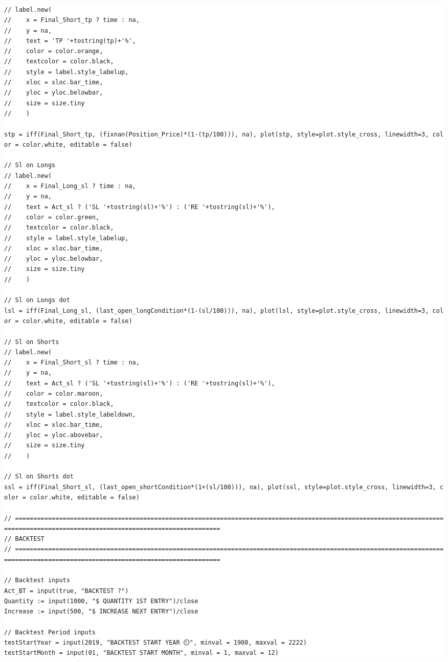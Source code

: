 ``` pinescript
// label.new(
//    x = Final_Short_tp ? time : na, 
//    y = na, 
//    text = 'TP '+tostring(tp)+'%', 
//    color = color.orange, 
//    textcolor = color.black,  
//    style = label.style_labelup, 
//    xloc = xloc.bar_time, 
//    yloc = yloc.belowbar,
//    size = size.tiny
//    )
   
stp = iff(Final_Short_tp, (fixnan(Position_Price)*(1-(tp/100))), na), plot(stp, style=plot.style_cross, linewidth=3, color = color.white, editable = false)

// Sl on Longs
// label.new(
//    x = Final_Long_sl ? time : na, 
//    y = na, 
//    text = Act_sl ? ('SL '+tostring(sl)+'%') : ('RE '+tostring(sl)+'%'), 
//    color = color.green, 
//    textcolor = color.black,  
//    style = label.style_labelup, 
//    xloc = xloc.bar_time, 
//    yloc = yloc.belowbar,
//    size = size.tiny
//    )
   
// Sl on Longs dot   
lsl = iff(Final_Long_sl, (last_open_longCondition*(1-(sl/100))), na), plot(lsl, style=plot.style_cross, linewidth=3, color = color.white, editable = false)

// Sl on Shorts
// label.new(
//    x = Final_Short_sl ? time : na, 
//    y = na, 
//    text = Act_sl ? ('SL '+tostring(sl)+'%') : ('RE '+tostring(sl)+'%'), 
//    color = color.maroon, 
//    textcolor = color.black,  
//    style = label.style_labeldown, 
//    xloc = xloc.bar_time, 
//    yloc = yloc.abovebar,
//    size = size.tiny
//    ) 

// Sl on Shorts dot
ssl = iff(Final_Short_sl, (last_open_shortCondition*(1+(sl/100))), na), plot(ssl, style=plot.style_cross, linewidth=3, color = color.white, editable = false)

// ================================================================================================================================================================================
// BACKTEST
// ================================================================================================================================================================================

// Backtest inputs
Act_BT = input(true, "BACKTEST ?")
Quantity := input(1000, "$ QUANTITY 1ST ENTRY")/close
Increase := input(500, "$ INCREASE NEXT ENTRY")/close

// Backtest Period inputs
testStartYear = input(2019, "BACKTEST START YEAR ⏲️", minval = 1980, maxval = 2222) 
testStartMonth = input(01, "BACKTEST START MONTH", minval = 1, maxval = 12)
```
